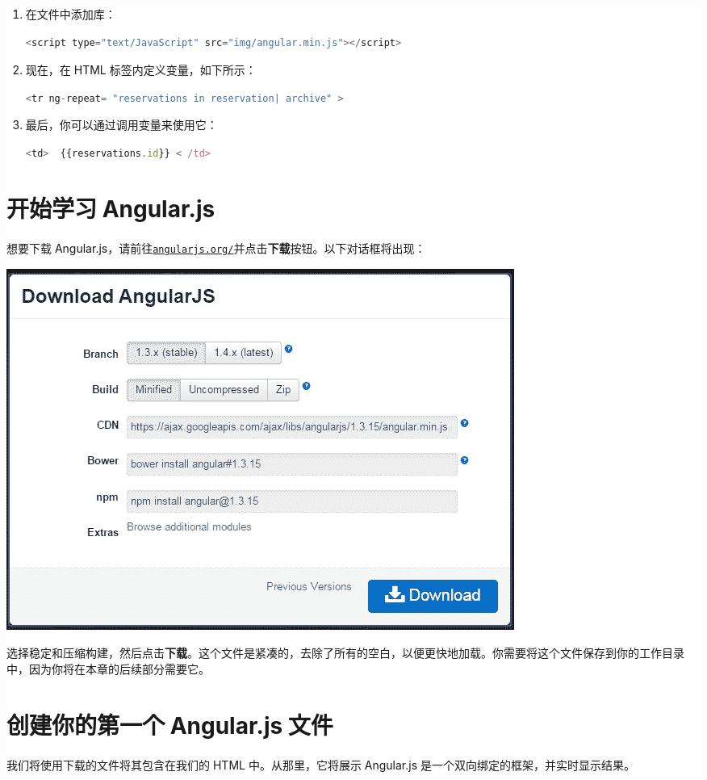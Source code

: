 1.  在文件中添加库：

    ```js
    <script type="text/JavaScript" src="img/angular.min.js"></script>
    ```

1.  现在，在 HTML 标签内定义变量，如下所示：

    ```js
    <tr ng-repeat= "reservations in reservation| archive" >
    ```

1.  最后，你可以通过调用变量来使用它：

    ```js
    <td>  {{reservations.id}} < /td>
    ```

# 开始学习 Angular.js

想要下载 Angular.js，请前往[`angularjs.org/`](https://angularjs.org/)并点击**下载**按钮。以下对话框将出现：

![开始学习 Angular.js](img/5500OS_07_02.jpg)

选择稳定和压缩构建，然后点击**下载**。这个文件是紧凑的，去除了所有的空白，以便更快地加载。你需要将这个文件保存到你的工作目录中，因为你将在本章的后续部分需要它。

# 创建你的第一个 Angular.js 文件

我们将使用下载的文件将其包含在我们的 HTML 中。从那里，它将展示 Angular.js 是一个双向绑定的框架，并实时显示结果。
